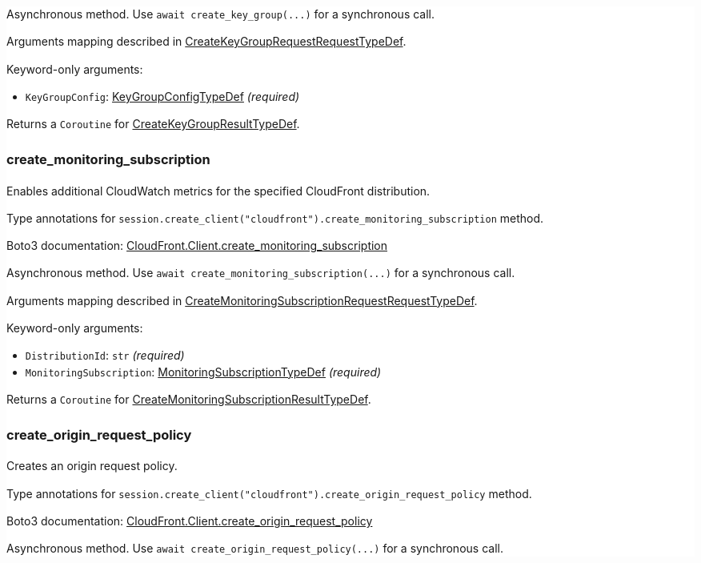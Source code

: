 Asynchronous method. Use `await create_key_group(...)` for a synchronous call.

Arguments mapping described in
[CreateKeyGroupRequestRequestTypeDef](./type_defs.md#createkeygrouprequestrequesttypedef).

Keyword-only arguments:

- `KeyGroupConfig`:
  [KeyGroupConfigTypeDef](./type_defs.md#keygroupconfigtypedef) *(required)*

Returns a `Coroutine` for
[CreateKeyGroupResultTypeDef](./type_defs.md#createkeygroupresulttypedef).

<a id="create_monitoring_subscription"></a>

### create_monitoring_subscription

Enables additional CloudWatch metrics for the specified CloudFront
distribution.

Type annotations for
`session.create_client("cloudfront").create_monitoring_subscription` method.

Boto3 documentation:
[CloudFront.Client.create_monitoring_subscription](https://boto3.amazonaws.com/v1/documentation/api/latest/reference/services/cloudfront.html#CloudFront.Client.create_monitoring_subscription)

Asynchronous method. Use `await create_monitoring_subscription(...)` for a
synchronous call.

Arguments mapping described in
[CreateMonitoringSubscriptionRequestRequestTypeDef](./type_defs.md#createmonitoringsubscriptionrequestrequesttypedef).

Keyword-only arguments:

- `DistributionId`: `str` *(required)*
- `MonitoringSubscription`:
  [MonitoringSubscriptionTypeDef](./type_defs.md#monitoringsubscriptiontypedef)
  *(required)*

Returns a `Coroutine` for
[CreateMonitoringSubscriptionResultTypeDef](./type_defs.md#createmonitoringsubscriptionresulttypedef).

<a id="create_origin_request_policy"></a>

### create_origin_request_policy

Creates an origin request policy.

Type annotations for
`session.create_client("cloudfront").create_origin_request_policy` method.

Boto3 documentation:
[CloudFront.Client.create_origin_request_policy](https://boto3.amazonaws.com/v1/documentation/api/latest/reference/services/cloudfront.html#CloudFront.Client.create_origin_request_policy)

Asynchronous method. Use `await create_origin_request_policy(...)` for a
synchronous call.
